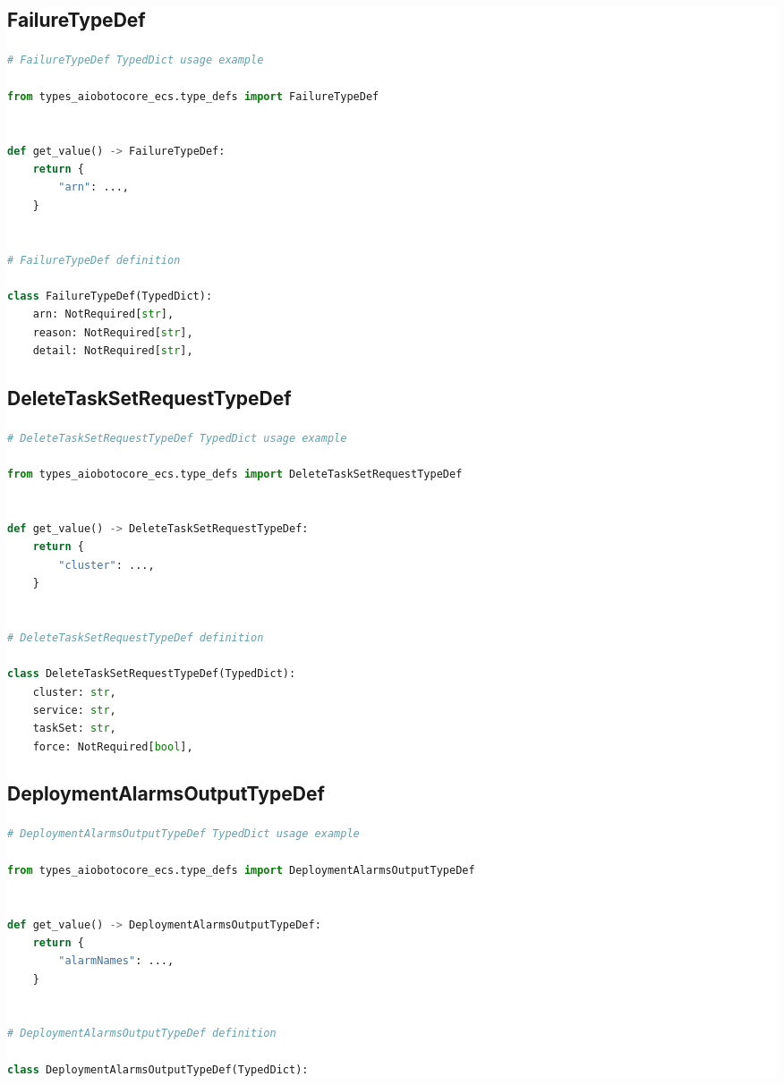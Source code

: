
## FailureTypeDef

```python
# FailureTypeDef TypedDict usage example

from types_aiobotocore_ecs.type_defs import FailureTypeDef


def get_value() -> FailureTypeDef:
    return {
        "arn": ...,
    }


# FailureTypeDef definition

class FailureTypeDef(TypedDict):
    arn: NotRequired[str],
    reason: NotRequired[str],
    detail: NotRequired[str],
```


## DeleteTaskSetRequestTypeDef

```python
# DeleteTaskSetRequestTypeDef TypedDict usage example

from types_aiobotocore_ecs.type_defs import DeleteTaskSetRequestTypeDef


def get_value() -> DeleteTaskSetRequestTypeDef:
    return {
        "cluster": ...,
    }


# DeleteTaskSetRequestTypeDef definition

class DeleteTaskSetRequestTypeDef(TypedDict):
    cluster: str,
    service: str,
    taskSet: str,
    force: NotRequired[bool],
```


## DeploymentAlarmsOutputTypeDef

```python
# DeploymentAlarmsOutputTypeDef TypedDict usage example

from types_aiobotocore_ecs.type_defs import DeploymentAlarmsOutputTypeDef


def get_value() -> DeploymentAlarmsOutputTypeDef:
    return {
        "alarmNames": ...,
    }


# DeploymentAlarmsOutputTypeDef definition

class DeploymentAlarmsOutputTypeDef(TypedDict):
```